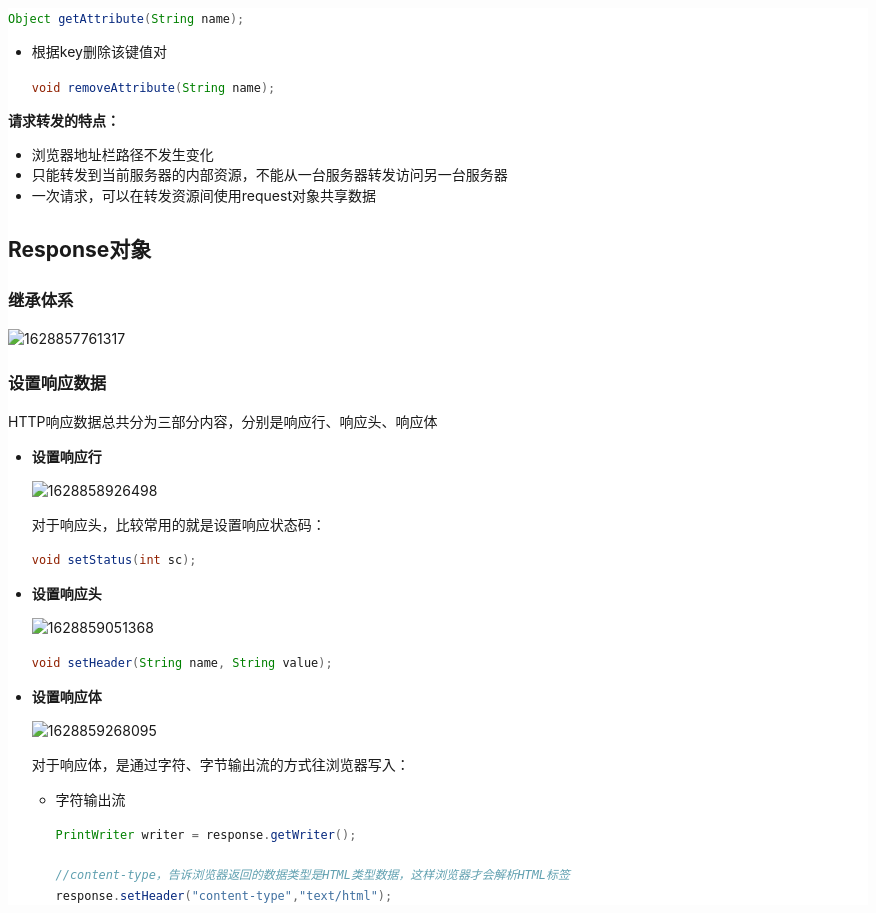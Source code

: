   ```java
  Object getAttribute(String name);
  ```

- 根据key删除该键值对

  ```java
  void removeAttribute(String name);
  ```

**请求转发的特点：**

- 浏览器地址栏路径不发生变化
- 只能转发到当前服务器的内部资源，不能从一台服务器转发访问另一台服务器
- 一次请求，可以在转发资源间使用request对象共享数据

## Response对象

### 继承体系

![1628857761317](https://chongming-images.oss-cn-hangzhou.aliyuncs.com/images-master1628857761317.png)

### 设置响应数据

HTTP响应数据总共分为三部分内容，分别是响应行、响应头、响应体

- **设置响应行**

  ![1628858926498](https://chongming-images.oss-cn-hangzhou.aliyuncs.com/images-master1628858926498.png)

  对于响应头，比较常用的就是设置响应状态码：

  ```java
  void setStatus(int sc);
  ```

- **设置响应头**

  ![1628859051368](https://chongming-images.oss-cn-hangzhou.aliyuncs.com/images-master1628859051368.png)

  ```java
  void setHeader(String name, String value);
  ```

- **设置响应体**

  ![1628859268095](https://chongming-images.oss-cn-hangzhou.aliyuncs.com/images-master1628859268095.png)

  对于响应体，是通过字符、字节输出流的方式往浏览器写入：

  - 字符输出流

    ```java
    PrintWriter writer = response.getWriter();
    
    //content-type，告诉浏览器返回的数据类型是HTML类型数据，这样浏览器才会解析HTML标签
    response.setHeader("content-type","text/html");
    
